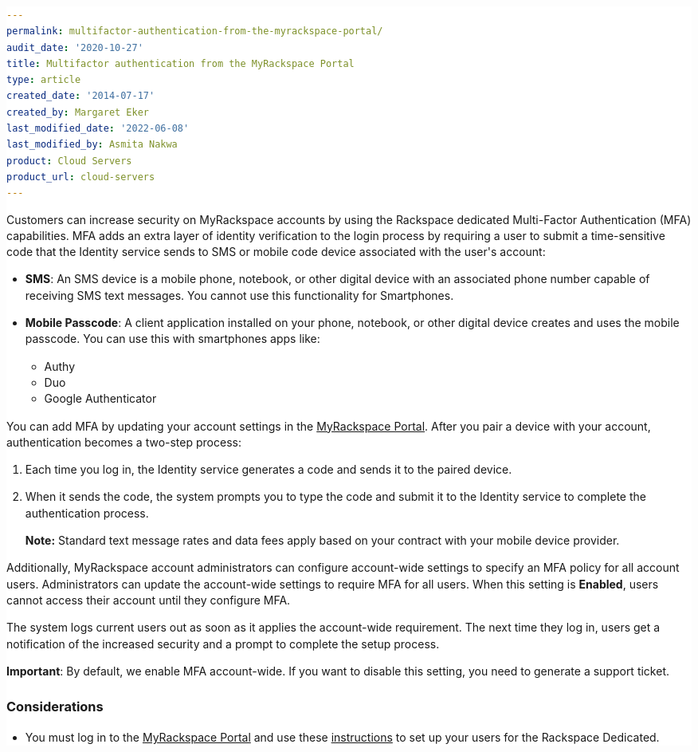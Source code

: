 ```yaml
---
permalink: multifactor-authentication-from-the-myrackspace-portal/
audit_date: '2020-10-27'
title: Multifactor authentication from the MyRackspace Portal
type: article
created_date: '2014-07-17'
created_by: Margaret Eker
last_modified_date: '2022-06-08'
last_modified_by: Asmita Nakwa
product: Cloud Servers
product_url: cloud-servers
---
```


Customers can increase security on MyRackspace accounts by using the Rackspace dedicated Multi-Factor Authentication (MFA) capabilities. MFA adds an extra layer of identity verification to the login process by requiring a user to submit a time-sensitive code that the Identity service sends to SMS or mobile code device associated with the user's account:

- **SMS**: An SMS device is a mobile phone, notebook, or other digital device with an
  associated phone number capable of receiving SMS text messages. You cannot use this functionality for Smartphones. 

- **Mobile Passcode**: A client application installed on your phone, notebook, or other digital device creates and uses the mobile passcode. You can use this with smartphones apps like:
  * Authy
  * Duo
  * Google Authenticator

You can add MFA by updating your account settings in the [MyRackspace Portal](https://login.rackspace.com). After you pair a device with your account, authentication becomes a two-step process:

1. Each time you log in, the Identity service generates a code and sends it to the paired device.

2. When it sends the code, the system prompts you to type the code and submit it to the Identity service to complete the authentication process.

   **Note:** Standard text message rates and data fees apply based on your contract with your mobile device provider.

Additionally, MyRackspace account administrators can configure account-wide settings to specify an MFA policy for all account users. Administrators can update the account-wide settings to require MFA for all users. When this setting is **Enabled**, users cannot access their account until they configure MFA.

The system logs current users out as soon as it applies the account-wide requirement. The next time they log in, users get a notification of the increased security and a prompt to complete the setup process.

**Important**: By default, we enable MFA account-wide. If you want to disable this setting, you need to generate a support ticket.

### Considerations

- You must log in to the [MyRackspace Portal](https://my.rackspace.com) and use these
  [instructions](https://docs-ospc.rackspace.com/support/how-to/cloud-servers/multifactor-authentication-from-the-my-rackspace-portal/)
  to set up your users for the Rackspace Dedicated.
